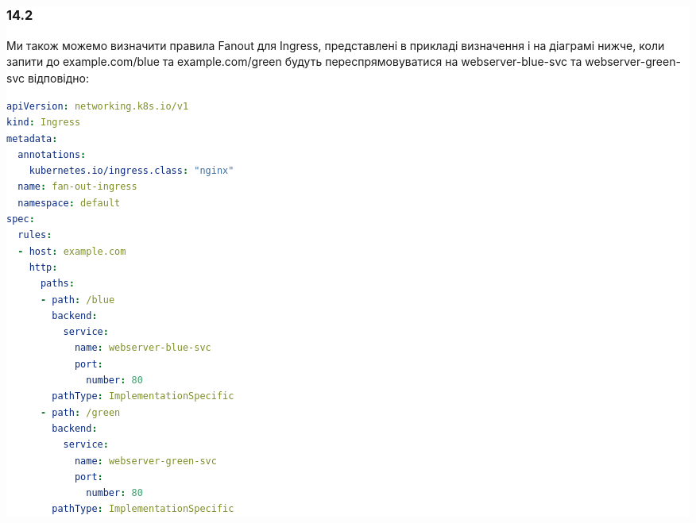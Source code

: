 ### 14.2

Ми також можемо визначити правила Fanout для Ingress, представлені в прикладі визначення і на діаграмі нижче, 
коли запити до example.com/blue та example.com/green будуть переспрямовуватися 
на webserver-blue-svc та webserver-green-svc відповідно:

```yaml
apiVersion: networking.k8s.io/v1
kind: Ingress
metadata:
  annotations:
    kubernetes.io/ingress.class: "nginx"
  name: fan-out-ingress
  namespace: default
spec:
  rules:
  - host: example.com
    http:
      paths:
      - path: /blue
        backend:
          service:
            name: webserver-blue-svc
            port:
              number: 80
        pathType: ImplementationSpecific
      - path: /green
        backend:
          service:
            name: webserver-green-svc
            port:
              number: 80
        pathType: ImplementationSpecific
```